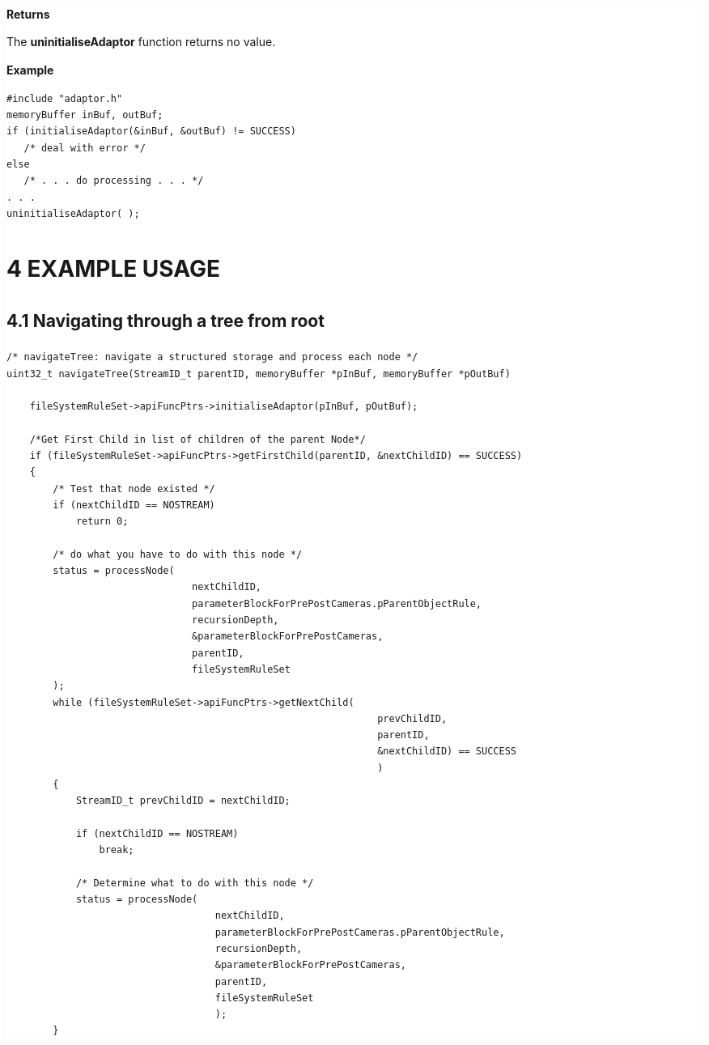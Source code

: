 **Returns**

The **uninitialiseAdaptor** function returns no value.

**Example**

    #include "adaptor.h"
    memoryBuffer inBuf, outBuf;
    if (initialiseAdaptor(&inBuf, &outBuf) != SUCCESS)
       /* deal with error */
    else
       /* . . . do processing . . . */
    . . .
    uninitialiseAdaptor( );

# **4 EXAMPLE USAGE**

## **4.1 Navigating through a tree from root**

    /* navigateTree: navigate a structured storage and process each node */
    uint32_t navigateTree(StreamID_t parentID, memoryBuffer *pInBuf, memoryBuffer *pOutBuf)

        fileSystemRuleSet->apiFuncPtrs->initialiseAdaptor(pInBuf, pOutBuf);
    
        /*Get First Child in list of children of the parent Node*/
        if (fileSystemRuleSet->apiFuncPtrs->getFirstChild(parentID, &nextChildID) == SUCCESS)
        {
            /* Test that node existed */
            if (nextChildID == NOSTREAM)
                return 0;

            /* do what you have to do with this node */
            status = processNode(
                                    nextChildID,
                                    parameterBlockForPrePostCameras.pParentObjectRule,
                                    recursionDepth,
                                    &parameterBlockForPrePostCameras,
                                    parentID,
                                    fileSystemRuleSet
            );
            while (fileSystemRuleSet->apiFuncPtrs->getNextChild(
                                                                    prevChildID,
                                                                    parentID,
                                                                    &nextChildID) == SUCCESS
                                                                    )
            {
                StreamID_t prevChildID = nextChildID;

                if (nextChildID == NOSTREAM)
                    break;

                /* Determine what to do with this node */
                status = processNode(
                                        nextChildID,
                                        parameterBlockForPrePostCameras.pParentObjectRule,
                                        recursionDepth,
                                        &parameterBlockForPrePostCameras,
                                        parentID,
                                        fileSystemRuleSet
                                        );
            }
